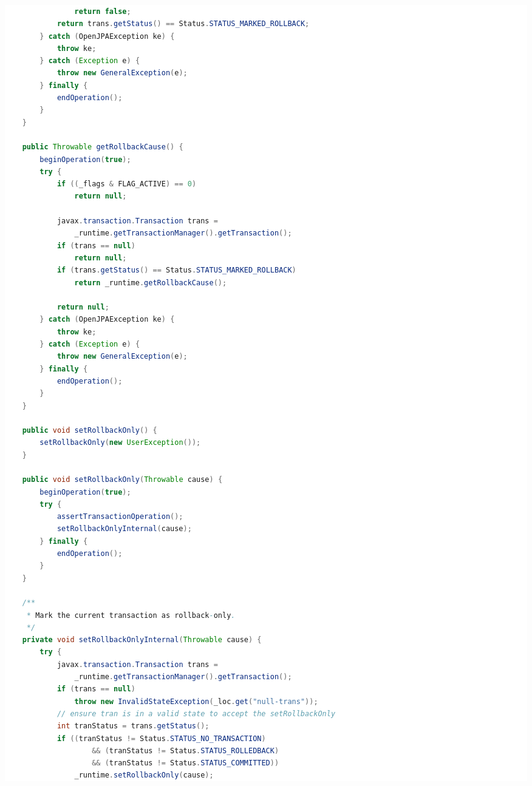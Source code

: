 ```java
                return false;
            return trans.getStatus() == Status.STATUS_MARKED_ROLLBACK;
        } catch (OpenJPAException ke) {
            throw ke;
        } catch (Exception e) {
            throw new GeneralException(e);
        } finally {
            endOperation();
        }
    }

    public Throwable getRollbackCause() {
        beginOperation(true);
        try {
            if ((_flags & FLAG_ACTIVE) == 0)
                return null;

            javax.transaction.Transaction trans =
                _runtime.getTransactionManager().getTransaction();
            if (trans == null)
                return null;
            if (trans.getStatus() == Status.STATUS_MARKED_ROLLBACK)
                return _runtime.getRollbackCause();

            return null;
        } catch (OpenJPAException ke) {
            throw ke;
        } catch (Exception e) {
            throw new GeneralException(e);
        } finally {
            endOperation();
        }
    }

    public void setRollbackOnly() {
        setRollbackOnly(new UserException());
    }

    public void setRollbackOnly(Throwable cause) {
        beginOperation(true);
        try {
            assertTransactionOperation();
            setRollbackOnlyInternal(cause);
        } finally {
            endOperation();
        }
    }

    /**
     * Mark the current transaction as rollback-only.
     */
    private void setRollbackOnlyInternal(Throwable cause) {
        try {
            javax.transaction.Transaction trans =
                _runtime.getTransactionManager().getTransaction();
            if (trans == null)
                throw new InvalidStateException(_loc.get("null-trans"));
            // ensure tran is in a valid state to accept the setRollbackOnly
            int tranStatus = trans.getStatus();
            if ((tranStatus != Status.STATUS_NO_TRANSACTION)
                    && (tranStatus != Status.STATUS_ROLLEDBACK)
                    && (tranStatus != Status.STATUS_COMMITTED))
                _runtime.setRollbackOnly(cause);
```